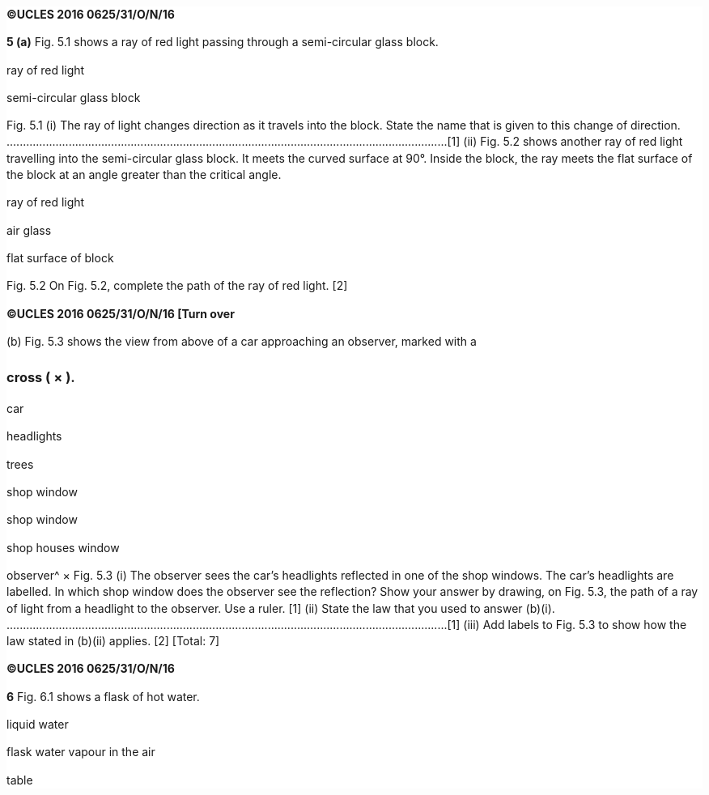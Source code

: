 
**©UCLES 2016 0625/31/O/N/16** 

**5 (a)** Fig. 5.1 shows a ray of red light passing through a semi-circular glass block. 

 ray of red light 

 semi-circular glass block 

 Fig. 5.1 (i) The ray of light changes direction as it travels into the block. State the name that is given to this change of direction. .......................................................................................................................................[1] (ii) Fig. 5.2 shows another ray of red light travelling into the semi-circular glass block. It meets the curved surface at 90°. Inside the block, the ray meets the flat surface of the block at an angle greater than the critical angle. 

 ray of red light 

 air glass 

 flat surface of block 

 Fig. 5.2 On Fig. 5.2, complete the path of the ray of red light. [2] 


**©UCLES 2016 0625/31/O/N/16 [Turn over** 

 (b) Fig. 5.3 shows the view from above of a car approaching an observer, marked with a 

### cross ( × ). 

 car 

 headlights 

 trees 

 shop window 

 shop window 

 shop houses window 

 observer^ × Fig. 5.3 (i) The observer sees the car’s headlights reflected in one of the shop windows. The car’s headlights are labelled. In which shop window does the observer see the reflection? Show your answer by drawing, on Fig. 5.3, the path of a ray of light from a headlight to the observer. Use a ruler. [1] (ii) State the law that you used to answer (b)(i). .......................................................................................................................................[1] (iii) Add labels to Fig. 5.3 to show how the law stated in (b)(ii) applies. [2] [Total: 7] 


**©UCLES 2016 0625/31/O/N/16** 

**6** Fig. 6.1 shows a flask of hot water. 

 liquid water 

 flask water vapour in the air 

 table 
